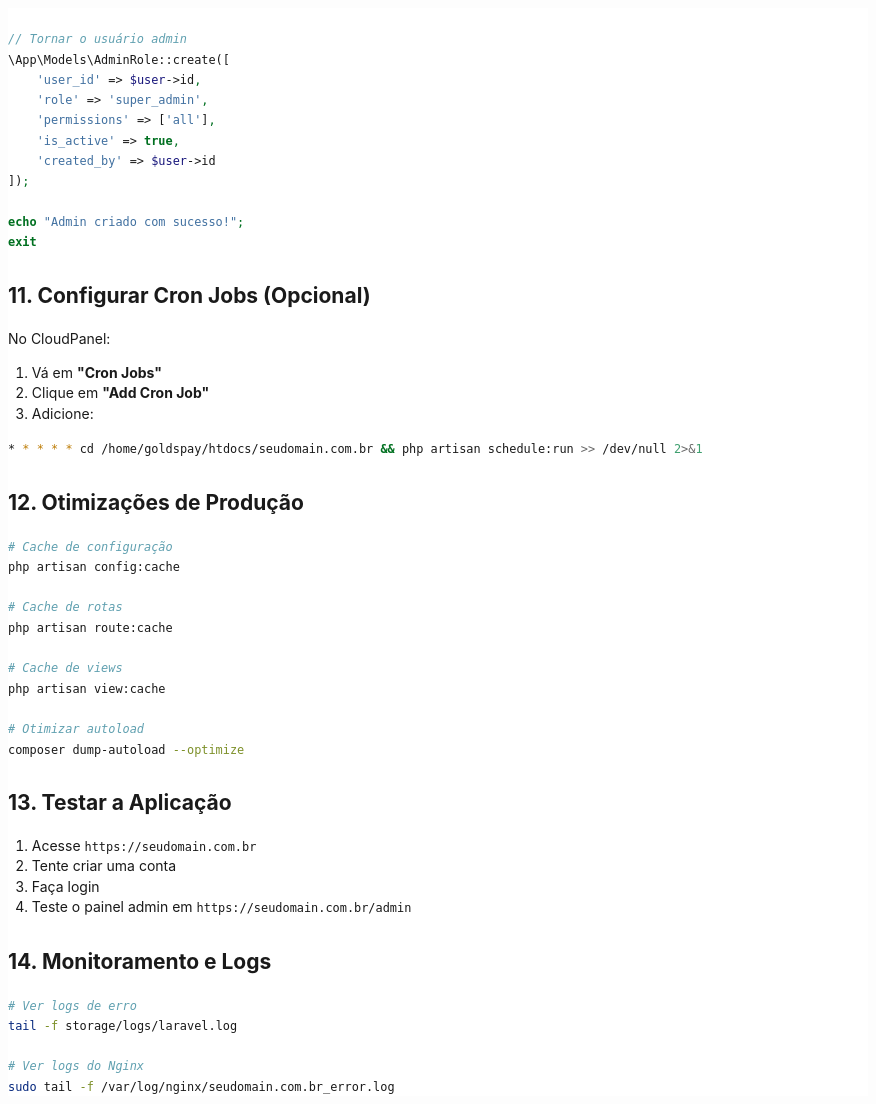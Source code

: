 ```php

// Tornar o usuário admin
\App\Models\AdminRole::create([
    'user_id' => $user->id,
    'role' => 'super_admin',
    'permissions' => ['all'],
    'is_active' => true,
    'created_by' => $user->id
]);

echo "Admin criado com sucesso!";
exit
```

## 11. Configurar Cron Jobs (Opcional)

No CloudPanel:
1. Vá em **"Cron Jobs"**
2. Clique em **"Add Cron Job"**
3. Adicione:

```bash
* * * * * cd /home/goldspay/htdocs/seudomain.com.br && php artisan schedule:run >> /dev/null 2>&1
```

## 12. Otimizações de Produção

```bash
# Cache de configuração
php artisan config:cache

# Cache de rotas
php artisan route:cache

# Cache de views
php artisan view:cache

# Otimizar autoload
composer dump-autoload --optimize
```

## 13. Testar a Aplicação

1. Acesse `https://seudomain.com.br`
2. Tente criar uma conta
3. Faça login
4. Teste o painel admin em `https://seudomain.com.br/admin`

## 14. Monitoramento e Logs

```bash
# Ver logs de erro
tail -f storage/logs/laravel.log

# Ver logs do Nginx
sudo tail -f /var/log/nginx/seudomain.com.br_error.log
```
